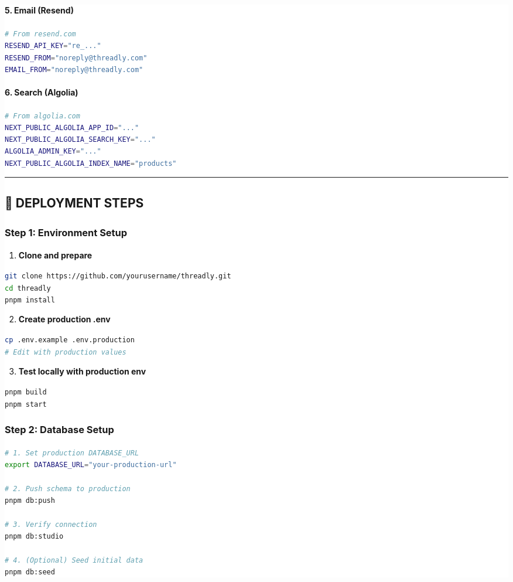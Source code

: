 #### 5. **Email (Resend)**
```bash
# From resend.com
RESEND_API_KEY="re_..."
RESEND_FROM="noreply@threadly.com"
EMAIL_FROM="noreply@threadly.com"
```

#### 6. **Search (Algolia)**
```bash
# From algolia.com
NEXT_PUBLIC_ALGOLIA_APP_ID="..."
NEXT_PUBLIC_ALGOLIA_SEARCH_KEY="..."
ALGOLIA_ADMIN_KEY="..."
NEXT_PUBLIC_ALGOLIA_INDEX_NAME="products"
```

---

## 🔧 DEPLOYMENT STEPS

### Step 1: Environment Setup

1. **Clone and prepare**
```bash
git clone https://github.com/yourusername/threadly.git
cd threadly
pnpm install
```

2. **Create production .env**
```bash
cp .env.example .env.production
# Edit with production values
```

3. **Test locally with production env**
```bash
pnpm build
pnpm start
```

### Step 2: Database Setup

```bash
# 1. Set production DATABASE_URL
export DATABASE_URL="your-production-url"

# 2. Push schema to production
pnpm db:push

# 3. Verify connection
pnpm db:studio

# 4. (Optional) Seed initial data
pnpm db:seed
```

